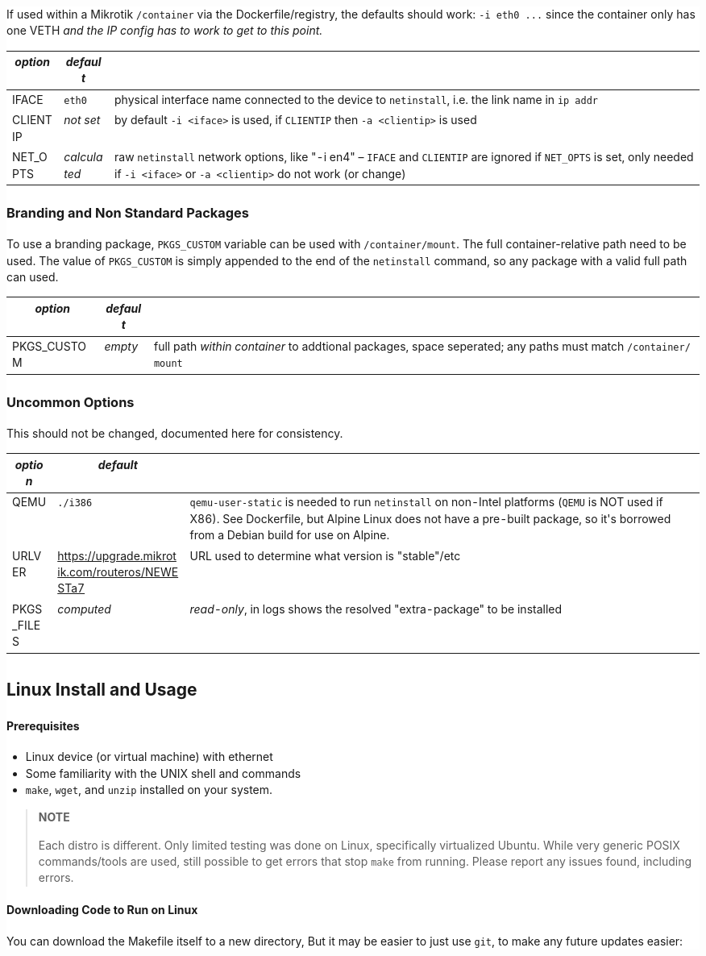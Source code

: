 If used within a Mikrotik `/container` via the Dockerfile/registry, the defaults should work: `-i eth0 ...` since the container only has one VETH _and the IP config has to work to get to this point._

| _option_ | _default_ |           |
| -     | -             | -             |
| IFACE | `eth0` | physical interface name connected to the device to `netinstall`, i.e. the link name in `ip addr` |
| CLIENTIP | _not set_ | by default `-i <iface>` is used, if `CLIENTIP` then `-a <clientip>` is used |
| NET_OPTS | _calculated_ | raw `netinstall` network options, like "-i en4" – `IFACE` and `CLIENTIP` are ignored if `NET_OPTS` is set, only needed if `-i <iface>` or `-a <clientip>` do not work (or change)|

### Branding and Non Standard Packages
To use a branding package, `PKGS_CUSTOM` variable can be used with `/container/mount`.  The full container-relative path need to be used.  The value of `PKGS_CUSTOM` is simply appended to the end of the `netinstall` command, so any package with a valid full path can used.
   
| _option_ | _default_ |           |
| -     | -             | -             |
| PKGS_CUSTOM | _empty_ | full path _within container_ to addtional packages, space seperated; any paths must match `/container/mount`

### Uncommon Options
This should not be changed, documented here for consistency.

| _option_ | _default_ |           |
| -     | -             | -             |
| QEMU | `./i386` | `qemu-user-static` is needed to run `netinstall` on non-Intel platforms (`QEMU` is NOT used if X86).  See Dockerfile, but Alpine Linux does not have a pre-built package, so it's borrowed from a Debian build for use on Alpine.    |
| URLVER | https://upgrade.mikrotik.com/routeros/NEWESTa7 | URL used to determine what version is "stable"/etc |
| PKGS_FILES | _computed_ | _read-only_, in logs shows the resolved "extra-package" to be installed


## Linux Install and Usage

#### Prerequisites
* Linux device (or virtual machine) with ethernet 
* Some familiarity with the UNIX shell and commands
* `make`, `wget`, and `unzip` installed on your system.

> **NOTE**
>
> Each distro is different.  Only limited testing was done on Linux, specifically virtualized Ubuntu.  While very generic POSIX commands/tools are used, still possible to get errors that stop `make` from running.  Please report any issues found, including errors.

#### Downloading Code to Run on Linux

You can download the Makefile itself to a new directory, But it may be easier to just use `git`, to make any future updates easier:
